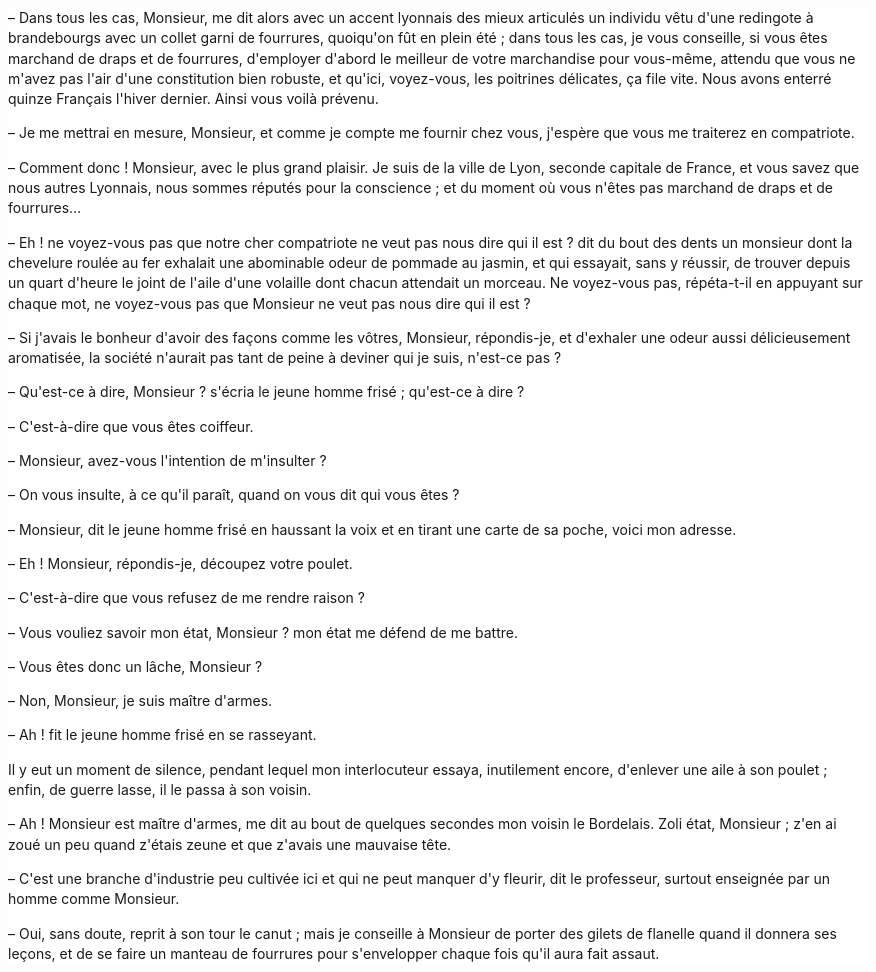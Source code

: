 – Dans tous les cas, Monsieur, me dit alors avec un accent lyonnais des mieux articulés un individu vêtu d'une redingote à brandebourgs avec un collet garni de fourrures, quoiqu'on fût en plein été ; dans tous les cas, je vous conseille, si vous êtes marchand de draps et de fourrures, d'employer d'abord le meilleur de votre marchandise pour vous-même, attendu que vous ne m'avez pas l'air d'une constitution bien robuste, et qu'ici, voyez-vous, les poitrines délicates, ça file vite. Nous avons enterré quinze Français l'hiver dernier. Ainsi vous voilà prévenu.

– Je me mettrai en mesure, Monsieur, et comme je compte me fournir chez vous, j'espère que vous me traiterez en compatriote.

– Comment donc ! Monsieur, avec le plus grand plaisir. Je suis de la ville de Lyon, seconde capitale de France, et vous savez que nous autres Lyonnais, nous sommes réputés pour la conscience ; et du moment où vous n'êtes pas marchand de draps et de fourrures…

– Eh ! ne voyez-vous pas que notre cher compatriote ne veut pas nous dire qui il est ? dit du bout des dents un monsieur dont la chevelure roulée au fer exhalait une abominable odeur de pommade au jasmin, et qui essayait, sans y réussir, de trouver depuis un quart d'heure le joint de l'aile d'une volaille dont chacun attendait un morceau. Ne voyez-vous pas, répéta-t-il en appuyant sur chaque mot, ne voyez-vous pas que Monsieur ne veut pas nous dire qui il est ?

– Si j'avais le bonheur d'avoir des façons comme les vôtres, Monsieur, répondis-je, et d'exhaler une odeur aussi délicieusement aromatisée, la société n'aurait pas tant de peine à deviner qui je suis, n'est-ce pas ?

– Qu'est-ce à dire, Monsieur ? s'écria le jeune homme frisé ; qu'est-ce à dire ?

– C'est-à-dire que vous êtes coiffeur.

– Monsieur, avez-vous l'intention de m'insulter ?

– On vous insulte, à ce qu'il paraît, quand on vous dit qui vous êtes ?

– Monsieur, dit le jeune homme frisé en haussant la voix et en tirant une carte de sa poche, voici mon adresse.

– Eh ! Monsieur, répondis-je, découpez votre poulet.

– C'est-à-dire que vous refusez de me rendre raison ?

– Vous vouliez savoir mon état, Monsieur ? mon état me défend de me battre.

– Vous êtes donc un lâche, Monsieur ?

– Non, Monsieur, je suis maître d'armes.

– Ah ! fit le jeune homme frisé en se rasseyant.

Il y eut un moment de silence, pendant lequel mon interlocuteur essaya, inutilement encore, d'enlever une aile à son poulet ; enfin, de guerre lasse, il le passa à son voisin.

– Ah ! Monsieur est maître d'armes, me dit au bout de quelques secondes mon voisin le Bordelais. Zoli état, Monsieur ; z'en ai zoué un peu quand z'étais zeune et que z'avais une mauvaise tête.

– C'est une branche d'industrie peu cultivée ici et qui ne peut manquer d'y fleurir, dit le professeur, surtout enseignée par un homme comme Monsieur.

– Oui, sans doute, reprit à son tour le canut ; mais je conseille à Monsieur de porter des gilets de flanelle quand il donnera ses leçons, et de se faire un manteau de fourrures pour s'envelopper chaque fois qu'il aura fait assaut.
